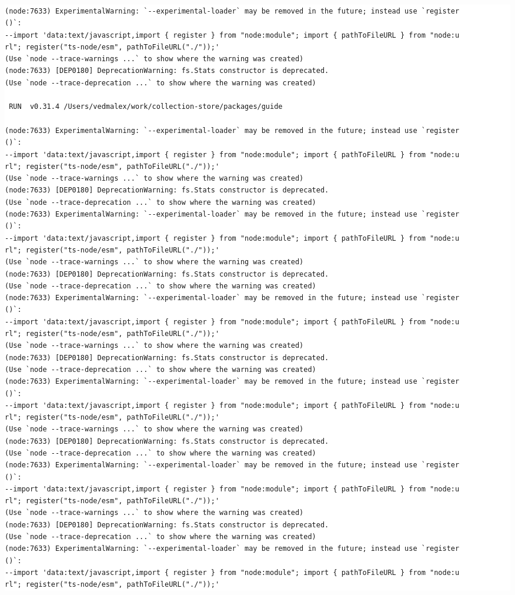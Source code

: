 ```
(node:7633) ExperimentalWarning: `--experimental-loader` may be removed in the future; instead use `register
()`:
--import 'data:text/javascript,import { register } from "node:module"; import { pathToFileURL } from "node:u
rl"; register("ts-node/esm", pathToFileURL("./"));'
(Use `node --trace-warnings ...` to show where the warning was created)
(node:7633) [DEP0180] DeprecationWarning: fs.Stats constructor is deprecated.
(Use `node --trace-deprecation ...` to show where the warning was created)

 RUN  v0.31.4 /Users/vedmalex/work/collection-store/packages/guide

(node:7633) ExperimentalWarning: `--experimental-loader` may be removed in the future; instead use `register
()`:
--import 'data:text/javascript,import { register } from "node:module"; import { pathToFileURL } from "node:u
rl"; register("ts-node/esm", pathToFileURL("./"));'
(Use `node --trace-warnings ...` to show where the warning was created)
(node:7633) [DEP0180] DeprecationWarning: fs.Stats constructor is deprecated.
(Use `node --trace-deprecation ...` to show where the warning was created)
(node:7633) ExperimentalWarning: `--experimental-loader` may be removed in the future; instead use `register
()`:
--import 'data:text/javascript,import { register } from "node:module"; import { pathToFileURL } from "node:u
rl"; register("ts-node/esm", pathToFileURL("./"));'
(Use `node --trace-warnings ...` to show where the warning was created)
(node:7633) [DEP0180] DeprecationWarning: fs.Stats constructor is deprecated.
(Use `node --trace-deprecation ...` to show where the warning was created)
(node:7633) ExperimentalWarning: `--experimental-loader` may be removed in the future; instead use `register
()`:
--import 'data:text/javascript,import { register } from "node:module"; import { pathToFileURL } from "node:u
rl"; register("ts-node/esm", pathToFileURL("./"));'
(Use `node --trace-warnings ...` to show where the warning was created)
(node:7633) [DEP0180] DeprecationWarning: fs.Stats constructor is deprecated.
(Use `node --trace-deprecation ...` to show where the warning was created)
(node:7633) ExperimentalWarning: `--experimental-loader` may be removed in the future; instead use `register
()`:
--import 'data:text/javascript,import { register } from "node:module"; import { pathToFileURL } from "node:u
rl"; register("ts-node/esm", pathToFileURL("./"));'
(Use `node --trace-warnings ...` to show where the warning was created)
(node:7633) [DEP0180] DeprecationWarning: fs.Stats constructor is deprecated.
(Use `node --trace-deprecation ...` to show where the warning was created)
(node:7633) ExperimentalWarning: `--experimental-loader` may be removed in the future; instead use `register
()`:
--import 'data:text/javascript,import { register } from "node:module"; import { pathToFileURL } from "node:u
rl"; register("ts-node/esm", pathToFileURL("./"));'
(Use `node --trace-warnings ...` to show where the warning was created)
(node:7633) [DEP0180] DeprecationWarning: fs.Stats constructor is deprecated.
(Use `node --trace-deprecation ...` to show where the warning was created)
(node:7633) ExperimentalWarning: `--experimental-loader` may be removed in the future; instead use `register
()`:
--import 'data:text/javascript,import { register } from "node:module"; import { pathToFileURL } from "node:u
rl"; register("ts-node/esm", pathToFileURL("./"));'
```